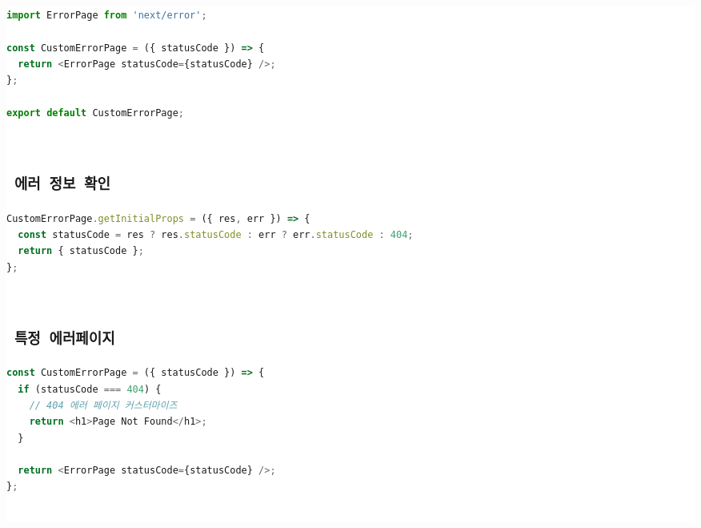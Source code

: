 ```javascript 
import ErrorPage from 'next/error';

const CustomErrorPage = ({ statusCode }) => {
  return <ErrorPage statusCode={statusCode} />;
};

export default CustomErrorPage;
```
<br>

## &nbsp;&nbsp;`에러 정보 확인`
```javascript 
CustomErrorPage.getInitialProps = ({ res, err }) => {
  const statusCode = res ? res.statusCode : err ? err.statusCode : 404;
  return { statusCode };
};
```
<br>

## &nbsp;&nbsp;`특정 에러페이지`
```javascript 
const CustomErrorPage = ({ statusCode }) => {
  if (statusCode === 404) {
    // 404 에러 페이지 커스터마이즈
    return <h1>Page Not Found</h1>;
  }

  return <ErrorPage statusCode={statusCode} />;
};
```
<br>
